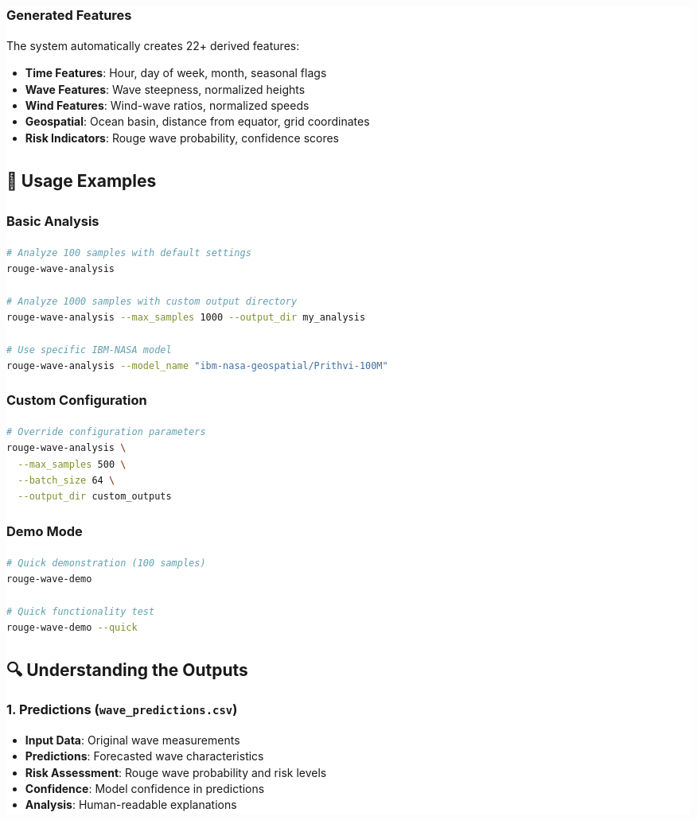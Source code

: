 ### Generated Features
The system automatically creates 22+ derived features:

- **Time Features**: Hour, day of week, month, seasonal flags
- **Wave Features**: Wave steepness, normalized heights
- **Wind Features**: Wind-wave ratios, normalized speeds
- **Geospatial**: Ocean basin, distance from equator, grid coordinates
- **Risk Indicators**: Rouge wave probability, confidence scores

## 🎯 Usage Examples

### Basic Analysis
```bash
# Analyze 100 samples with default settings
rouge-wave-analysis

# Analyze 1000 samples with custom output directory
rouge-wave-analysis --max_samples 1000 --output_dir my_analysis

# Use specific IBM-NASA model
rouge-wave-analysis --model_name "ibm-nasa-geospatial/Prithvi-100M"
```

### Custom Configuration
```bash
# Override configuration parameters
rouge-wave-analysis \
  --max_samples 500 \
  --batch_size 64 \
  --output_dir custom_outputs
```

### Demo Mode
```bash
# Quick demonstration (100 samples)
rouge-wave-demo

# Quick functionality test
rouge-wave-demo --quick
```

## 🔍 Understanding the Outputs

### 1. **Predictions** (`wave_predictions.csv`)
- **Input Data**: Original wave measurements
- **Predictions**: Forecasted wave characteristics
- **Risk Assessment**: Rouge wave probability and risk levels
- **Confidence**: Model confidence in predictions
- **Analysis**: Human-readable explanations
